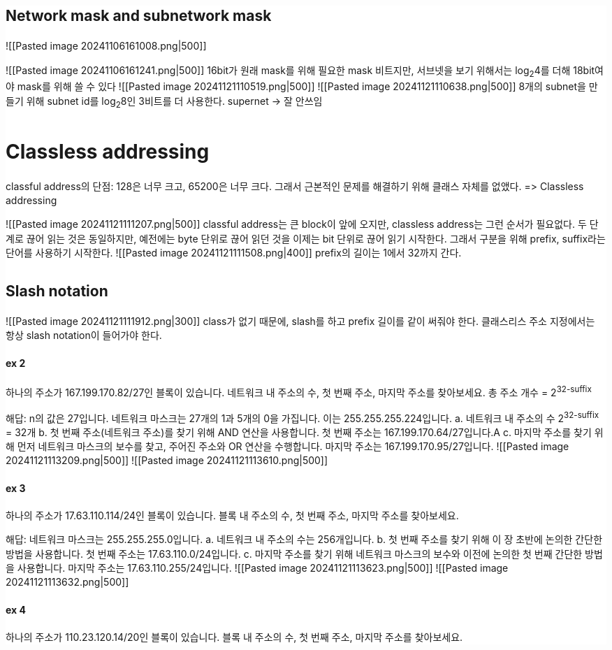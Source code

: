 ## Network mask and subnetwork mask
![[Pasted image 20241106161008.png|500]]

![[Pasted image 20241106161241.png|500]]
16bit가 원래 mask를 위해 필요한 mask 비트지만, 서브넷을 보기 위해서는 log<sub>2</sub>4를 더해 18bit여야 mask를 위해 쓸 수 있다
![[Pasted image 20241121110519.png|500]]
![[Pasted image 20241121110638.png|500]]
8개의 subnet을 만들기 위해 subnet id를 log<sub>2</sub>8인 3비트를 더 사용한다.
supernet -> 잘 안쓰임

# Classless addressing
classful address의 단점: 128은 너무 크고, 65200은 너무 크다.
그래서 근본적인 문제를 해결하기 위해 클래스 자체를 없앴다. => Classless addressing

![[Pasted image 20241121111207.png|500]]
classful address는 큰 block이 앞에 오지만, classless address는 그런 순서가 필요없다.
두 단계로 끊어 읽는 것은 동일하지만, 예전에는 byte 단위로 끊어 읽던 것을 이제는 bit 단위로 끊어 읽기 시작한다.
그래서 구분을 위해 prefix, suffix라는 단어를 사용하기 시작한다.
![[Pasted image 20241121111508.png|400]]
prefix의 길이는 1에서 32까지 간다.
## Slash notation
![[Pasted image 20241121111912.png|300]]
class가 없기 때문에, slash를 하고 prefix 길이를 같이 써줘야 한다.
클래스리스 주소 지정에서는 항상 slash notation이 들어가야 한다.
#### ex 2
하나의 주소가 167.199.170.82/27인 블록이 있습니다. 네트워크 내 주소의 수, 첫 번째 주소, 마지막 주소를 찾아보세요.
총 주소 개수 = 2<sup>32-suffix</sup>

해답:
n의 값은 27입니다. 네트워크 마스크는 27개의 1과 5개의 0을 가집니다. 이는 255.255.255.224입니다.
a. 네트워크 내 주소의 수  2<sup>32-suffix</sup> = 32개
b. 첫 번째 주소(네트워크 주소)를 찾기 위해 AND 연산을 사용합니다. 첫 번째 주소는 167.199.170.64/27입니다.A
c. 마지막 주소를 찾기 위해 먼저 네트워크 마스크의 보수를 찾고, 주어진 주소와 OR 연산을 수행합니다. 마지막 주소는 167.199.170.95/27입니다.
![[Pasted image 20241121113209.png|500]]
![[Pasted image 20241121113610.png|500]]
#### ex 3
하나의 주소가 17.63.110.114/24인 블록이 있습니다. 블록 내 주소의 수, 첫 번째 주소, 마지막 주소를 찾아보세요.

해답:
네트워크 마스크는 255.255.255.0입니다.
a. 네트워크 내 주소의 수는 256개입니다.
b. 첫 번째 주소를 찾기 위해 이 장 초반에 논의한 간단한 방법을 사용합니다. 첫 번째 주소는 17.63.110.0/24입니다.
c. 마지막 주소를 찾기 위해 네트워크 마스크의 보수와 이전에 논의한 첫 번째 간단한 방법을 사용합니다. 마지막 주소는 17.63.110.255/24입니다.
![[Pasted image 20241121113623.png|500]]
![[Pasted image 20241121113632.png|500]]
#### ex 4
하나의 주소가 110.23.120.14/20인 블록이 있습니다. 블록 내 주소의 수, 첫 번째 주소, 마지막 주소를 찾아보세요.
